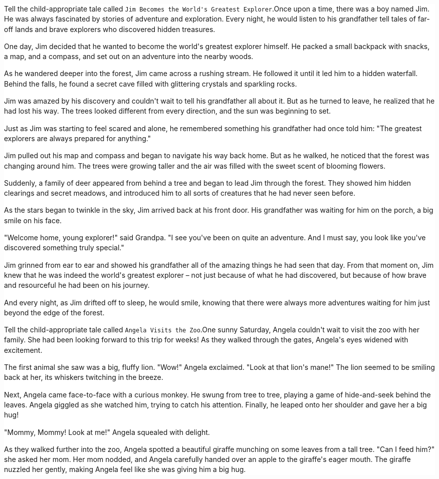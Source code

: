 Tell the child-appropriate tale called `Jim Becomes the World's Greatest Explorer`.<start>Once upon a time, there was a boy named Jim. He was always fascinated by stories of adventure and exploration. Every night, he would listen to his grandfather tell tales of far-off lands and brave explorers who discovered hidden treasures.

One day, Jim decided that he wanted to become the world's greatest explorer himself. He packed a small backpack with snacks, a map, and a compass, and set out on an adventure into the nearby woods.

As he wandered deeper into the forest, Jim came across a rushing stream. He followed it until it led him to a hidden waterfall. Behind the falls, he found a secret cave filled with glittering crystals and sparkling rocks.

Jim was amazed by his discovery and couldn't wait to tell his grandfather all about it. But as he turned to leave, he realized that he had lost his way. The trees looked different from every direction, and the sun was beginning to set.

Just as Jim was starting to feel scared and alone, he remembered something his grandfather had once told him: "The greatest explorers are always prepared for anything."

Jim pulled out his map and compass and began to navigate his way back home. But as he walked, he noticed that the forest was changing around him. The trees were growing taller and the air was filled with the sweet scent of blooming flowers.

Suddenly, a family of deer appeared from behind a tree and began to lead Jim through the forest. They showed him hidden clearings and secret meadows, and introduced him to all sorts of creatures that he had never seen before.

As the stars began to twinkle in the sky, Jim arrived back at his front door. His grandfather was waiting for him on the porch, a big smile on his face.

"Welcome home, young explorer!" said Grandpa. "I see you've been on quite an adventure. And I must say, you look like you've discovered something truly special."

Jim grinned from ear to ear and showed his grandfather all of the amazing things he had seen that day. From that moment on, Jim knew that he was indeed the world's greatest explorer – not just because of what he had discovered, but because of how brave and resourceful he had been on his journey.

And every night, as Jim drifted off to sleep, he would smile, knowing that there were always more adventures waiting for him just beyond the edge of the forest.<end>

Tell the child-appropriate tale called `Angela Visits the Zoo`.<start>One sunny Saturday, Angela couldn't wait to visit the zoo with her family. She had been looking forward to this trip for weeks! As they walked through the gates, Angela's eyes widened with excitement.

The first animal she saw was a big, fluffy lion. "Wow!" Angela exclaimed. "Look at that lion's mane!" The lion seemed to be smiling back at her, its whiskers twitching in the breeze.

Next, Angela came face-to-face with a curious monkey. He swung from tree to tree, playing a game of hide-and-seek behind the leaves. Angela giggled as she watched him, trying to catch his attention. Finally, he leaped onto her shoulder and gave her a big hug!

"Mommy, Mommy! Look at me!" Angela squealed with delight.

As they walked further into the zoo, Angela spotted a beautiful giraffe munching on some leaves from a tall tree. "Can I feed him?" she asked her mom. Her mom nodded, and Angela carefully handed over an apple to the giraffe's eager mouth. The giraffe nuzzled her gently, making Angela feel like she was giving him a big hug.
